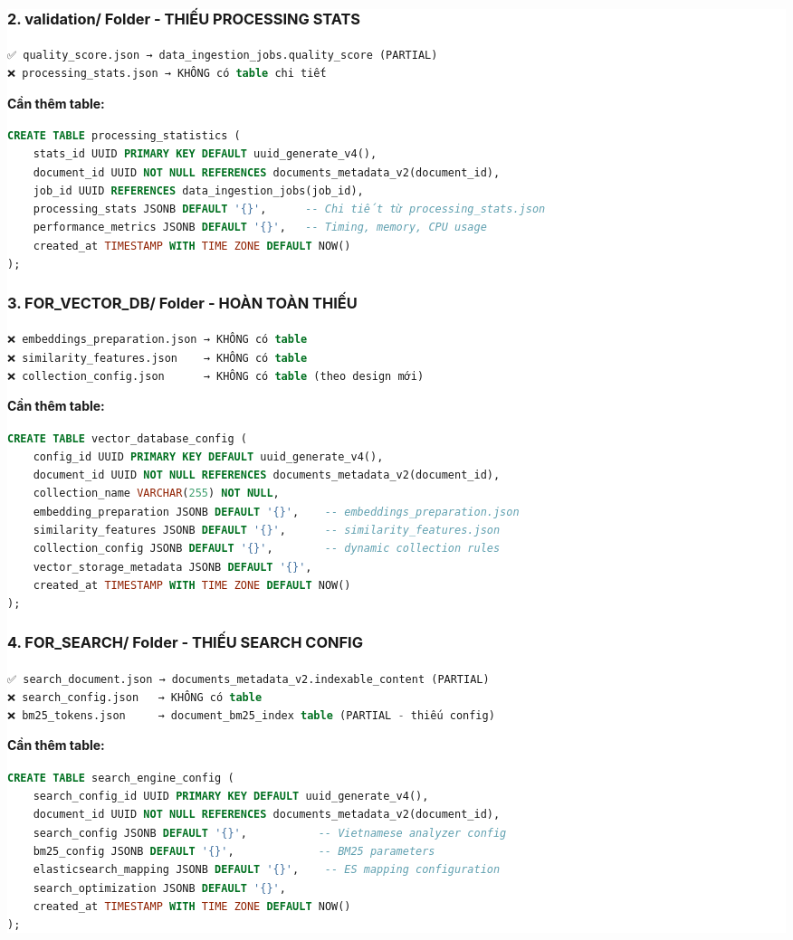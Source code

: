 ### **2. validation/ Folder - THIẾU PROCESSING STATS**

```sql
✅ quality_score.json → data_ingestion_jobs.quality_score (PARTIAL)
❌ processing_stats.json → KHÔNG có table chi tiết
```

**Cần thêm table:**
```sql
CREATE TABLE processing_statistics (
    stats_id UUID PRIMARY KEY DEFAULT uuid_generate_v4(),
    document_id UUID NOT NULL REFERENCES documents_metadata_v2(document_id),
    job_id UUID REFERENCES data_ingestion_jobs(job_id),
    processing_stats JSONB DEFAULT '{}',      -- Chi tiết từ processing_stats.json
    performance_metrics JSONB DEFAULT '{}',   -- Timing, memory, CPU usage
    created_at TIMESTAMP WITH TIME ZONE DEFAULT NOW()
);
```

### **3. FOR_VECTOR_DB/ Folder - HOÀN TOÀN THIẾU**

```sql
❌ embeddings_preparation.json → KHÔNG có table
❌ similarity_features.json    → KHÔNG có table
❌ collection_config.json      → KHÔNG có table (theo design mới)
```

**Cần thêm table:**
```sql
CREATE TABLE vector_database_config (
    config_id UUID PRIMARY KEY DEFAULT uuid_generate_v4(),
    document_id UUID NOT NULL REFERENCES documents_metadata_v2(document_id),
    collection_name VARCHAR(255) NOT NULL,
    embedding_preparation JSONB DEFAULT '{}',    -- embeddings_preparation.json
    similarity_features JSONB DEFAULT '{}',      -- similarity_features.json
    collection_config JSONB DEFAULT '{}',        -- dynamic collection rules
    vector_storage_metadata JSONB DEFAULT '{}',
    created_at TIMESTAMP WITH TIME ZONE DEFAULT NOW()
);
```

### **4. FOR_SEARCH/ Folder - THIẾU SEARCH CONFIG**

```sql
✅ search_document.json → documents_metadata_v2.indexable_content (PARTIAL)
❌ search_config.json   → KHÔNG có table
❌ bm25_tokens.json     → document_bm25_index table (PARTIAL - thiếu config)
```

**Cần thêm table:**
```sql
CREATE TABLE search_engine_config (
    search_config_id UUID PRIMARY KEY DEFAULT uuid_generate_v4(),
    document_id UUID NOT NULL REFERENCES documents_metadata_v2(document_id),
    search_config JSONB DEFAULT '{}',           -- Vietnamese analyzer config
    bm25_config JSONB DEFAULT '{}',             -- BM25 parameters  
    elasticsearch_mapping JSONB DEFAULT '{}',    -- ES mapping configuration
    search_optimization JSONB DEFAULT '{}',
    created_at TIMESTAMP WITH TIME ZONE DEFAULT NOW()
);
```
